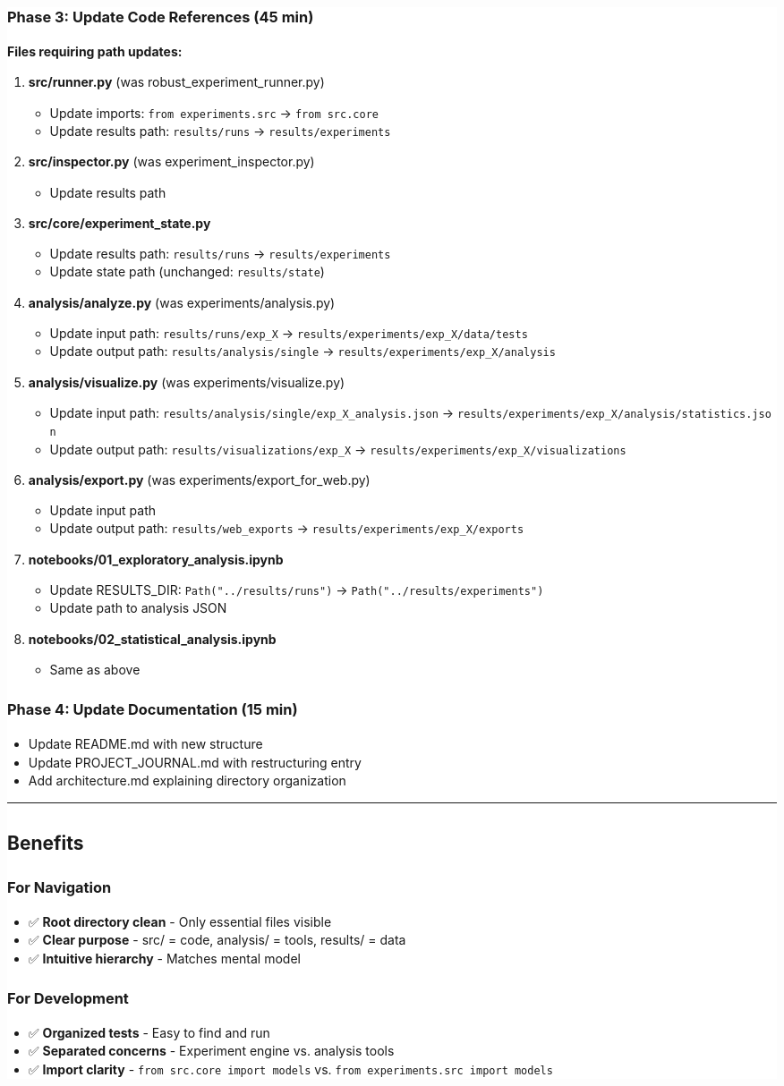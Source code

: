 ### Phase 3: Update Code References (45 min)

**Files requiring path updates:**

1. **src/runner.py** (was robust_experiment_runner.py)
   - Update imports: `from experiments.src` → `from src.core`
   - Update results path: `results/runs` → `results/experiments`

2. **src/inspector.py** (was experiment_inspector.py)
   - Update results path

3. **src/core/experiment_state.py**
   - Update results path: `results/runs` → `results/experiments`
   - Update state path (unchanged: `results/state`)

4. **analysis/analyze.py** (was experiments/analysis.py)
   - Update input path: `results/runs/exp_X` → `results/experiments/exp_X/data/tests`
   - Update output path: `results/analysis/single` → `results/experiments/exp_X/analysis`

5. **analysis/visualize.py** (was experiments/visualize.py)
   - Update input path: `results/analysis/single/exp_X_analysis.json` → `results/experiments/exp_X/analysis/statistics.json`
   - Update output path: `results/visualizations/exp_X` → `results/experiments/exp_X/visualizations`

6. **analysis/export.py** (was experiments/export_for_web.py)
   - Update input path
   - Update output path: `results/web_exports` → `results/experiments/exp_X/exports`

7. **notebooks/01_exploratory_analysis.ipynb**
   - Update RESULTS_DIR: `Path("../results/runs")` → `Path("../results/experiments")`
   - Update path to analysis JSON

8. **notebooks/02_statistical_analysis.ipynb**
   - Same as above

### Phase 4: Update Documentation (15 min)

- Update README.md with new structure
- Update PROJECT_JOURNAL.md with restructuring entry
- Add architecture.md explaining directory organization

---

## Benefits

### For Navigation
- ✅ **Root directory clean** - Only essential files visible
- ✅ **Clear purpose** - src/ = code, analysis/ = tools, results/ = data
- ✅ **Intuitive hierarchy** - Matches mental model

### For Development
- ✅ **Organized tests** - Easy to find and run
- ✅ **Separated concerns** - Experiment engine vs. analysis tools
- ✅ **Import clarity** - `from src.core import models` vs. `from experiments.src import models`
